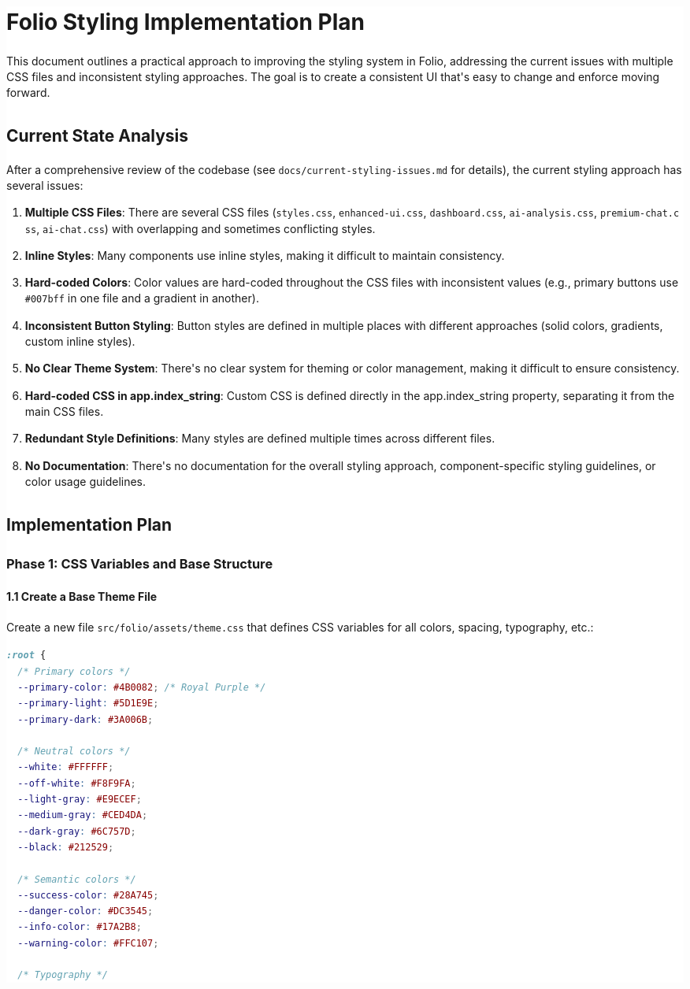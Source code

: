 # Folio Styling Implementation Plan

This document outlines a practical approach to improving the styling system in Folio, addressing the current issues with multiple CSS files and inconsistent styling approaches. The goal is to create a consistent UI that's easy to change and enforce moving forward.

## Current State Analysis

After a comprehensive review of the codebase (see `docs/current-styling-issues.md` for details), the current styling approach has several issues:

1. **Multiple CSS Files**: There are several CSS files (`styles.css`, `enhanced-ui.css`, `dashboard.css`, `ai-analysis.css`, `premium-chat.css`, `ai-chat.css`) with overlapping and sometimes conflicting styles.

2. **Inline Styles**: Many components use inline styles, making it difficult to maintain consistency.

3. **Hard-coded Colors**: Color values are hard-coded throughout the CSS files with inconsistent values (e.g., primary buttons use `#007bff` in one file and a gradient in another).

4. **Inconsistent Button Styling**: Button styles are defined in multiple places with different approaches (solid colors, gradients, custom inline styles).

5. **No Clear Theme System**: There's no clear system for theming or color management, making it difficult to ensure consistency.

6. **Hard-coded CSS in app.index_string**: Custom CSS is defined directly in the app.index_string property, separating it from the main CSS files.

7. **Redundant Style Definitions**: Many styles are defined multiple times across different files.

8. **No Documentation**: There's no documentation for the overall styling approach, component-specific styling guidelines, or color usage guidelines.

## Implementation Plan

### Phase 1: CSS Variables and Base Structure

#### 1.1 Create a Base Theme File

Create a new file `src/folio/assets/theme.css` that defines CSS variables for all colors, spacing, typography, etc.:

```css
:root {
  /* Primary colors */
  --primary-color: #4B0082; /* Royal Purple */
  --primary-light: #5D1E9E;
  --primary-dark: #3A006B;

  /* Neutral colors */
  --white: #FFFFFF;
  --off-white: #F8F9FA;
  --light-gray: #E9ECEF;
  --medium-gray: #CED4DA;
  --dark-gray: #6C757D;
  --black: #212529;

  /* Semantic colors */
  --success-color: #28A745;
  --danger-color: #DC3545;
  --info-color: #17A2B8;
  --warning-color: #FFC107;

  /* Typography */
```